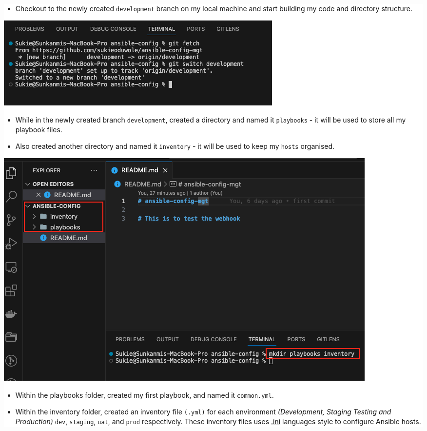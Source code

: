 - Checkout to the newly created `development` branch on my local machine and start building my code and directory structure.

![switch-branch](./images/switch-branch.png)

- While in the newly created branch `development`, created a directory and named it `playbooks` - it will be used to store all my playbook files.

- Also created another directory and named it `inventory` - it will be used to keep my `hosts` organised.

![playbook-inventory](./images/playbook-inventory.png)

- Within the playbooks folder, created my first playbook, and named it `common.yml`.

- Within the inventory folder, created an inventory file `(.yml)` for each environment *(Development, Staging Testing and Production)* `dev`, `staging`, `uat`, and `prod` respectively. These inventory files uses [.ini](https://en.wikipedia.org/wiki/INI_file) languages style to configure Ansible hosts.
